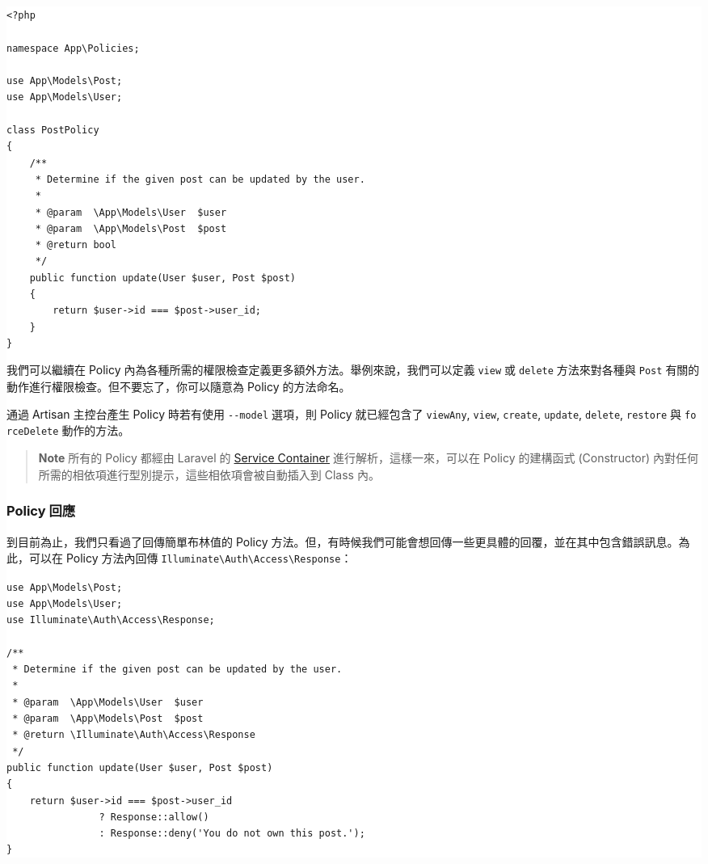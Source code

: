     <?php
    
    namespace App\Policies;
    
    use App\Models\Post;
    use App\Models\User;
    
    class PostPolicy
    {
        /**
         * Determine if the given post can be updated by the user.
         *
         * @param  \App\Models\User  $user
         * @param  \App\Models\Post  $post
         * @return bool
         */
        public function update(User $user, Post $post)
        {
            return $user->id === $post->user_id;
        }
    }

我們可以繼續在 Policy 內為各種所需的權限檢查定義更多額外方法。舉例來說，我們可以定義 `view` 或 `delete` 方法來對各種與 `Post` 有關的動作進行權限檢查。但不要忘了，你可以隨意為 Policy 的方法命名。

通過 Artisan 主控台產生 Policy 時若有使用 `--model` 選項，則 Policy 就已經包含了 `viewAny`, `view`, `create`, `update`, `delete`, `restore` 與 `forceDelete` 動作的方法。

> **Note** 所有的 Policy 都經由 Laravel 的 [Service Container](/docs/{{version}}/container) 進行解析，這樣一來，可以在 Policy 的建構函式 (Constructor) 內對任何所需的相依項進行型別提示，這些相依項會被自動插入到 Class 內。

<a name="policy-responses"></a>

### Policy 回應

到目前為止，我們只看過了回傳簡單布林值的 Policy 方法。但，有時候我們可能會想回傳一些更具體的回覆，並在其中包含錯誤訊息。為此，可以在 Policy 方法內回傳 `Illuminate\Auth\Access\Response`：

    use App\Models\Post;
    use App\Models\User;
    use Illuminate\Auth\Access\Response;
    
    /**
     * Determine if the given post can be updated by the user.
     *
     * @param  \App\Models\User  $user
     * @param  \App\Models\Post  $post
     * @return \Illuminate\Auth\Access\Response
     */
    public function update(User $user, Post $post)
    {
        return $user->id === $post->user_id
                    ? Response::allow()
                    : Response::deny('You do not own this post.');
    }
